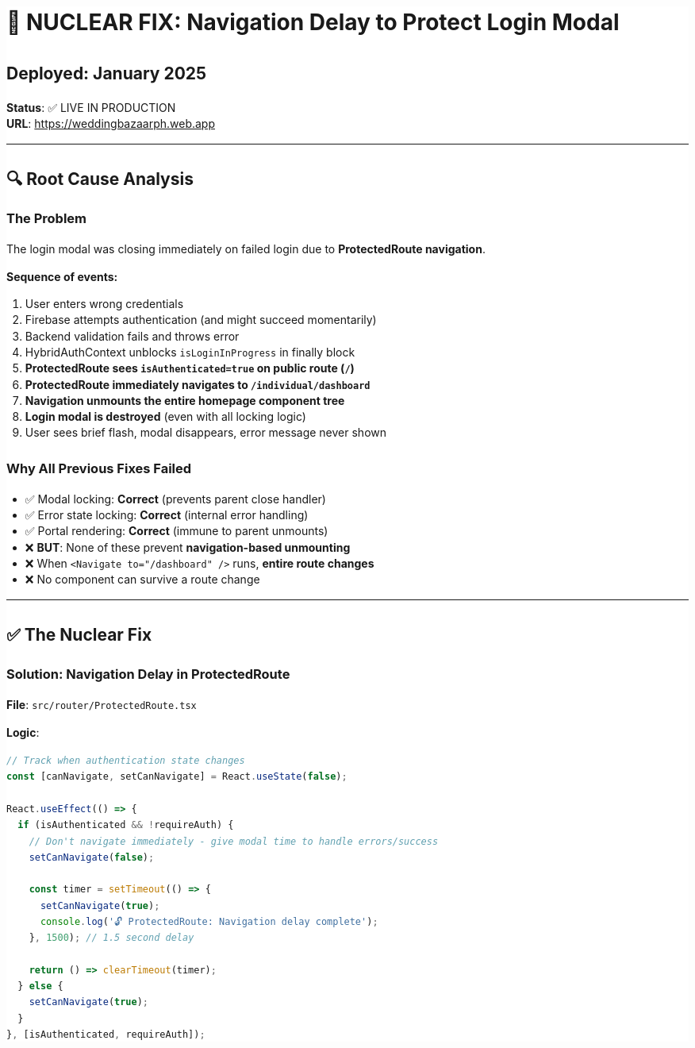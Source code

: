 # 🎯 NUCLEAR FIX: Navigation Delay to Protect Login Modal

## Deployed: January 2025
**Status**: ✅ LIVE IN PRODUCTION  
**URL**: https://weddingbazaarph.web.app

---

## 🔍 Root Cause Analysis

### The Problem
The login modal was closing immediately on failed login due to **ProtectedRoute navigation**.

**Sequence of events:**
1. User enters wrong credentials
2. Firebase attempts authentication (and might succeed momentarily)
3. Backend validation fails and throws error
4. HybridAuthContext unblocks `isLoginInProgress` in finally block
5. **ProtectedRoute sees `isAuthenticated=true` on public route (`/`)**
6. **ProtectedRoute immediately navigates to `/individual/dashboard`**
7. **Navigation unmounts the entire homepage component tree**
8. **Login modal is destroyed** (even with all locking logic)
9. User sees brief flash, modal disappears, error message never shown

### Why All Previous Fixes Failed
- ✅ Modal locking: **Correct** (prevents parent close handler)
- ✅ Error state locking: **Correct** (internal error handling)
- ✅ Portal rendering: **Correct** (immune to parent unmounts)
- ❌ **BUT**: None of these prevent **navigation-based unmounting**
- ❌ When `<Navigate to="/dashboard" />` runs, **entire route changes**
- ❌ No component can survive a route change

---

## ✅ The Nuclear Fix

### Solution: Navigation Delay in ProtectedRoute

**File**: `src/router/ProtectedRoute.tsx`

**Logic**:
```typescript
// Track when authentication state changes
const [canNavigate, setCanNavigate] = React.useState(false);

React.useEffect(() => {
  if (isAuthenticated && !requireAuth) {
    // Don't navigate immediately - give modal time to handle errors/success
    setCanNavigate(false);
    
    const timer = setTimeout(() => {
      setCanNavigate(true);
      console.log('🔓 ProtectedRoute: Navigation delay complete');
    }, 1500); // 1.5 second delay
    
    return () => clearTimeout(timer);
  } else {
    setCanNavigate(true);
  }
}, [isAuthenticated, requireAuth]);

```